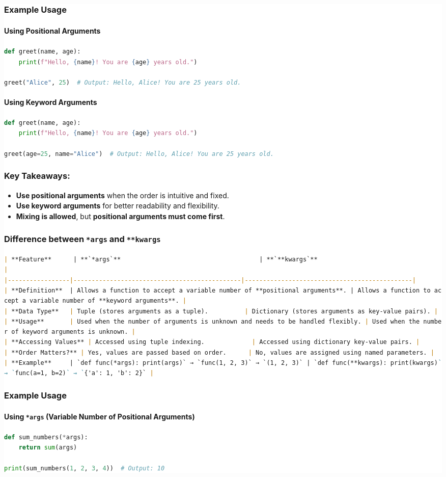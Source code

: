 
### **Example Usage**

#### **Using Positional Arguments**
```python
def greet(name, age):
    print(f"Hello, {name}! You are {age} years old.")

greet("Alice", 25)  # Output: Hello, Alice! You are 25 years old.
```

#### **Using Keyword Arguments**
```python
def greet(name, age):
    print(f"Hello, {name}! You are {age} years old.")

greet(age=25, name="Alice")  # Output: Hello, Alice! You are 25 years old.
```

### **Key Takeaways:**
- **Use positional arguments** when the order is intuitive and fixed.
- **Use keyword arguments** for better readability and flexibility.
- **Mixing is allowed**, but **positional arguments must come first**.


### Difference between `*args` and `**kwargs`

```markdown
| **Feature**      | **`*args`**                                      | **`**kwargs`**                                   |
|-----------------|----------------------------------------------|----------------------------------------------|
| **Definition**  | Allows a function to accept a variable number of **positional arguments**. | Allows a function to accept a variable number of **keyword arguments**. |
| **Data Type**   | Tuple (stores arguments as a tuple).          | Dictionary (stores arguments as key-value pairs). |
| **Usage**       | Used when the number of arguments is unknown and needs to be handled flexibly. | Used when the number of keyword arguments is unknown. |
| **Accessing Values** | Accessed using tuple indexing.             | Accessed using dictionary key-value pairs. |
| **Order Matters?** | Yes, values are passed based on order.      | No, values are assigned using named parameters. |
| **Example**     | `def func(*args): print(args)` → `func(1, 2, 3)` → `(1, 2, 3)` | `def func(**kwargs): print(kwargs)` → `func(a=1, b=2)` → `{'a': 1, 'b': 2}` |
```

### **Example Usage**

#### **Using `*args`** (Variable Number of Positional Arguments)
```python
def sum_numbers(*args):
    return sum(args)

print(sum_numbers(1, 2, 3, 4))  # Output: 10
```
